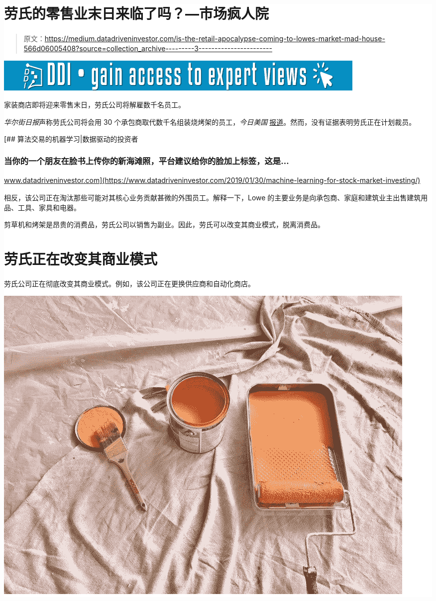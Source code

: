 # 劳氏的零售业末日来临了吗？—市场疯人院

> 原文：<https://medium.datadriveninvestor.com/is-the-retail-apocalypse-coming-to-lowes-market-mad-house-566d06005408?source=collection_archive---------3----------------------->

[![](img/0511d6eeb3894a9e6e4d2a577f5e9e4b.png)](http://www.track.datadriveninvestor.com/1B9E)

家装商店即将迎来零售末日，劳氏公司将解雇数千名员工。

*华尔街日报*声称劳氏公司将会用 30 个承包商取代数千名组装烧烤架的员工，*今日美国* [报道](https://www.usatoday.com/story/money/2019/08/02/lowes-store-layoffs/1898200001/)。然而，没有证据表明劳氏正在计划裁员。

[](https://www.datadriveninvestor.com/2019/01/30/machine-learning-for-stock-market-investing/) [## 算法交易的机器学习|数据驱动的投资者

### 当你的一个朋友在脸书上传你的新海滩照，平台建议给你的脸加上标签，这是…

www.datadriveninvestor.com](https://www.datadriveninvestor.com/2019/01/30/machine-learning-for-stock-market-investing/) 

相反，该公司正在淘汰那些可能对其核心业务贡献甚微的外围员工。解释一下，Lowe 的主要业务是向承包商、家庭和建筑业主出售建筑用品、工具、家具和电器。

剪草机和烤架是昂贵的消费品，劳氏公司以销售为副业。因此，劳氏可以改变其商业模式，脱离消费品。

# 劳氏正在改变其商业模式

劳氏公司正在彻底改变其商业模式。例如，该公司正在更换供应商和自动化商店。

![](img/b14579dc3d0b202e6dd91a5ac98780d8.png)
